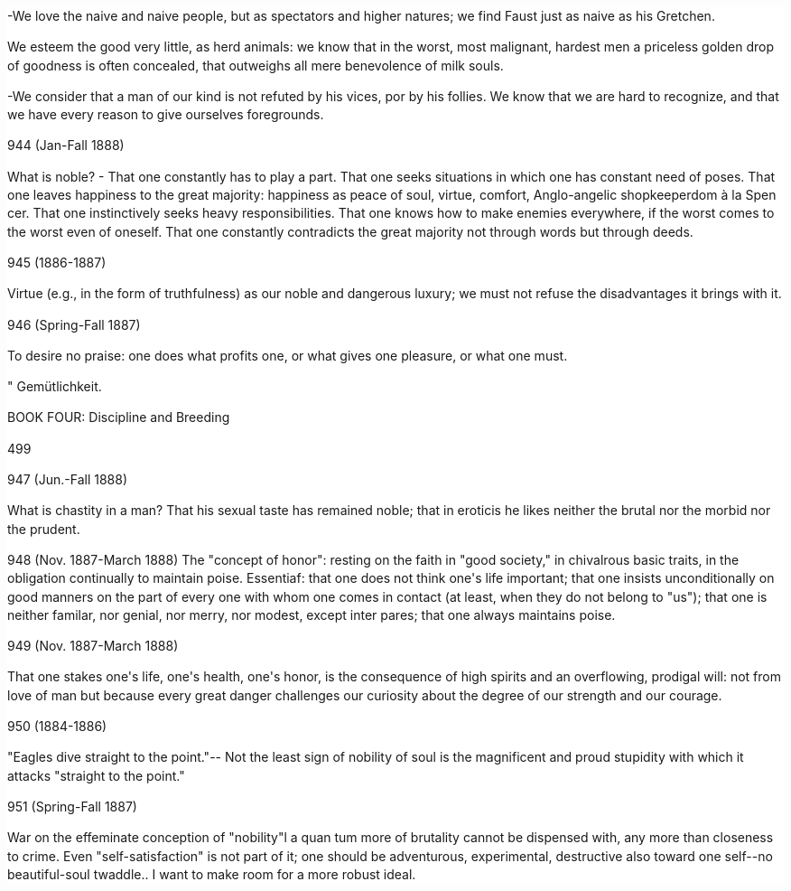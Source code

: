 -We love the naive and naive people, but as spectators and higher natures; we find Faust just as naive as his Gretchen.

We esteem the good very little, as herd animals: we know that in the worst, most malignant, hardest men a priceless golden drop of goodness is often concealed, that outweighs all mere benevolence of milk souls.

-We consider that a man of our kind is not refuted by his vices, por by his follies. We know that we are hard to recognize, and that we have every reason to give ourselves foregrounds.

944 (Jan-Fall 1888)

What is noble? - That one constantly has to play a part. That one seeks situations in which one has constant need of poses. That one leaves happiness to the great majority: happiness as peace of soul, virtue, comfort, Anglo-angelic shopkeeperdom à la Spen cer. That one instinctively seeks heavy responsibilities. That one knows how to make enemies everywhere, if the worst comes to the worst even of oneself. That one constantly contradicts the great majority not through words but through deeds.

945 (1886-1887)

Virtue (e.g., in the form of truthfulness) as our noble and dangerous luxury; we must not refuse the disadvantages it brings with it.

946 (Spring-Fall 1887)

To desire no praise: one does what profits one, or what gives one pleasure, or what one must.

" Gemütlichkeit.

BOOK FOUR: Discipline and Breeding

499

947 (Jun.-Fall 1888)

What is chastity in a man? That his sexual taste has remained noble; that in eroticis he likes neither the brutal nor the morbid nor the prudent.

948 (Nov. 1887-March 1888) The "concept of honor": resting on the faith in "good society," in chivalrous basic traits, in the obligation continually to maintain poise. Essentiaf: that one does not think one's life important; that one insists unconditionally on good manners on the part of every one with whom one comes in contact (at least, when they do not belong to "us"); that one is neither familar, nor genial, nor merry, nor modest, except inter pares; that one always maintains poise.

949 (Nov. 1887-March 1888)

That one stakes one's life, one's health, one's honor, is the consequence of high spirits and an overflowing, prodigal will: not from love of man but because every great danger challenges our curiosity about the degree of our strength and our courage.

950 (1884-1886)

"Eagles dive straight to the point."-- Not the least sign of nobility of soul is the magnificent and proud stupidity with which it attacks "straight to the point."

951 (Spring-Fall 1887)

War on the effeminate conception of "nobility"l a quan tum more of brutality cannot be dispensed with, any more than closeness to crime. Even "self-satisfaction" is not part of it; one should be adventurous, experimental, destructive also toward one self--no beautiful-soul twaddle.. I want to make room for a more robust ideal.
